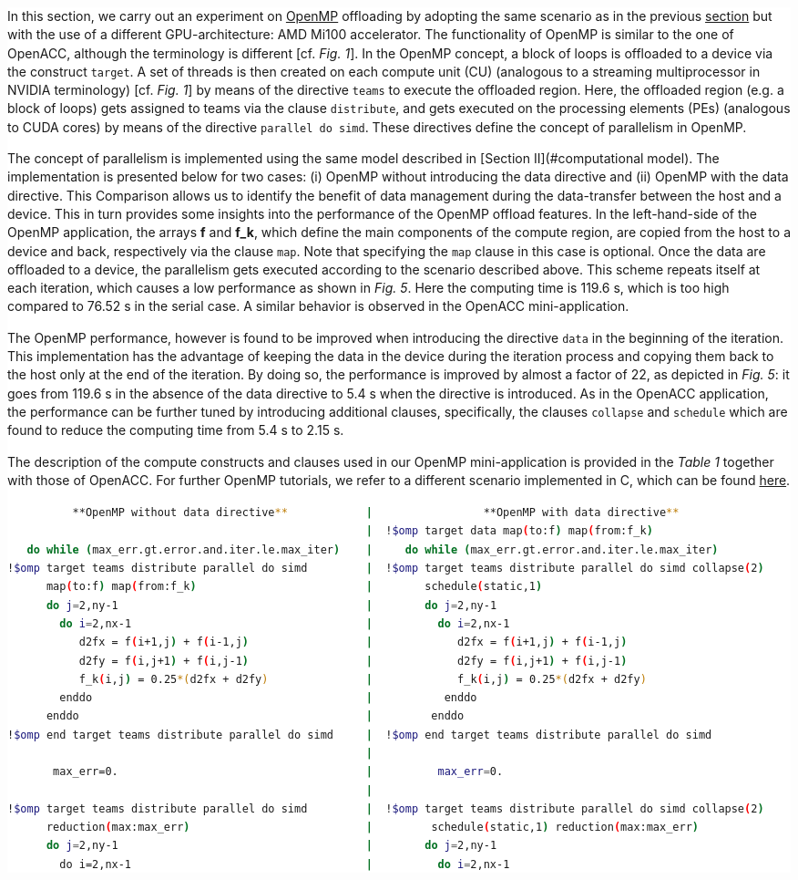 In this section, we carry out an experiment on [OpenMP](https://www.openmp.org/wp-content/uploads/OpenMP-API-Specification-5-1.pdf) offloading by adopting the same scenario as in the previous [section](#experiment-on-openacc-offloading) but with the use of a different GPU-architecture: AMD Mi100 accelerator. The functionality of OpenMP is similar to the one of OpenACC, although the terminology is different [cf. *Fig. 1*]. In the OpenMP concept, a block of loops is offloaded to a device via the construct `target`. A set of threads is then created on each compute unit (CU) (analogous to a streaming multiprocessor in NVIDIA terminology) [cf. *Fig. 1*] by means of the directive `teams` to execute the offloaded region. Here, the offloaded region (e.g. a block of loops) gets assigned to teams via the clause `distribute`, and gets executed on the processing elements (PEs) (analogous to CUDA cores) by means of the directive `parallel do simd`. These directives define the concept of parallelism in OpenMP. 

The concept of parallelism is implemented using the same model described in [Section II](#computational model). The implementation is presented below for two cases: (i) OpenMP without introducing the data directive and (ii) OpenMP with the data directive. This Comparison allows us to identify the benefit of data management during the data-transfer between the host and a device. This in turn provides some insights into the performance of the OpenMP offload features. In the left-hand-side of the OpenMP application, the arrays **f** and **f_k**, which define the main components of the compute region, are copied from the host to a device and back, respectively via the clause `map`. Note that specifying the `map` clause in this case is optional. Once the data are offloaded to a device, the parallelism gets executed according to the scenario described above. This scheme repeats itself at each iteration, which causes a low performance as shown in *Fig. 5*. Here the computing time is 119.6 s, which is too high compared to 76.52 s in the serial case. A similar behavior is observed in the OpenACC mini-application.

The OpenMP performance, however is found to be improved when introducing the directive `data` in the beginning of the iteration. This implementation has the advantage of keeping the data in the device during the iteration process and copying them back to the host only at the end of the iteration. By doing so, the performance is improved by almost a factor of 22, as depicted in *Fig. 5*: it goes from 119.6 s in the absence of the data directive to 5.4 s when the directive is introduced. As in the OpenACC application, the performance can be further tuned by introducing additional clauses, specifically, the clauses `collapse` and `schedule` which are found to reduce the computing time from 5.4 s to 2.15 s. 

The description of the compute constructs and clauses used in our OpenMP mini-application is provided in the *Table 1* together with those of OpenACC. For further OpenMP tutorials, we refer to a different scenario implemented in C, which can be found [here](code_development/guides/ompoffload.md).
         
```bash
          **OpenMP without data directive**            |                 **OpenMP with data directive**
                                                       |  !$omp target data map(to:f) map(from:f_k)
   do while (max_err.gt.error.and.iter.le.max_iter)    |     do while (max_err.gt.error.and.iter.le.max_iter)
!$omp target teams distribute parallel do simd         |  !$omp target teams distribute parallel do simd collapse(2) 
      map(to:f) map(from:f_k)                          |        schedule(static,1) 
      do j=2,ny-1                                      |        do j=2,ny-1 
        do i=2,nx-1                                    |          do i=2,nx-1 
           d2fx = f(i+1,j) + f(i-1,j)                  |             d2fx = f(i+1,j) + f(i-1,j)
           d2fy = f(i,j+1) + f(i,j-1)                  |             d2fy = f(i,j+1) + f(i,j-1) 
           f_k(i,j) = 0.25*(d2fx + d2fy)               |             f_k(i,j) = 0.25*(d2fx + d2fy)
        enddo                                          |           enddo
      enddo                                            |         enddo
!$omp end target teams distribute parallel do simd     |  !$omp end target teams distribute parallel do simd
                                                       |
       max_err=0.                                      |          max_err=0.
                                                       |
!$omp target teams distribute parallel do simd         |  !$omp target teams distribute parallel do simd collapse(2) 
      reduction(max:max_err)                           |         schedule(static,1) reduction(max:max_err) 
      do j=2,ny-1                                      |        do j=2,ny-1
        do i=2,nx-1                                    |          do i=2,nx-1
```